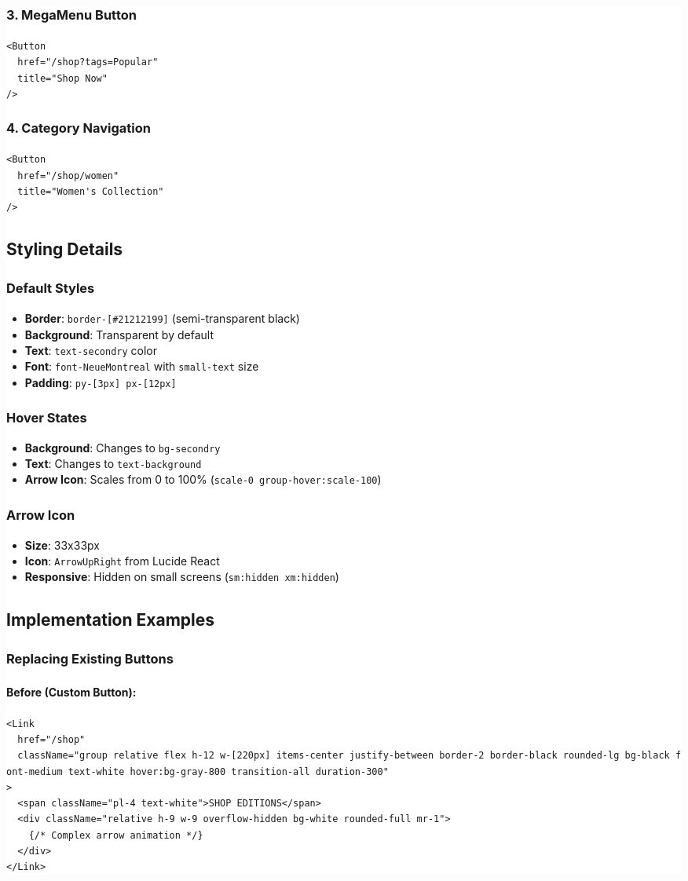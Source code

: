 ### 3. MegaMenu Button
```tsx
<Button
  href="/shop?tags=Popular"
  title="Shop Now"
/>
```

### 4. Category Navigation
```tsx
<Button
  href="/shop/women"
  title="Women's Collection"
/>
```

## Styling Details

### Default Styles
- **Border**: `border-[#21212199]` (semi-transparent black)
- **Background**: Transparent by default
- **Text**: `text-secondry` color
- **Font**: `font-NeueMontreal` with `small-text` size
- **Padding**: `py-[3px] px-[12px]`

### Hover States
- **Background**: Changes to `bg-secondry`
- **Text**: Changes to `text-background`
- **Arrow Icon**: Scales from 0 to 100% (`scale-0 group-hover:scale-100`)

### Arrow Icon
- **Size**: 33x33px
- **Icon**: `ArrowUpRight` from Lucide React
- **Responsive**: Hidden on small screens (`sm:hidden xm:hidden`)

## Implementation Examples

### Replacing Existing Buttons

#### Before (Custom Button):
```tsx
<Link
  href="/shop"
  className="group relative flex h-12 w-[220px] items-center justify-between border-2 border-black rounded-lg bg-black font-medium text-white hover:bg-gray-800 transition-all duration-300"
>
  <span className="pl-4 text-white">SHOP EDITIONS</span>
  <div className="relative h-9 w-9 overflow-hidden bg-white rounded-full mr-1">
    {/* Complex arrow animation */}
  </div>
</Link>
```
